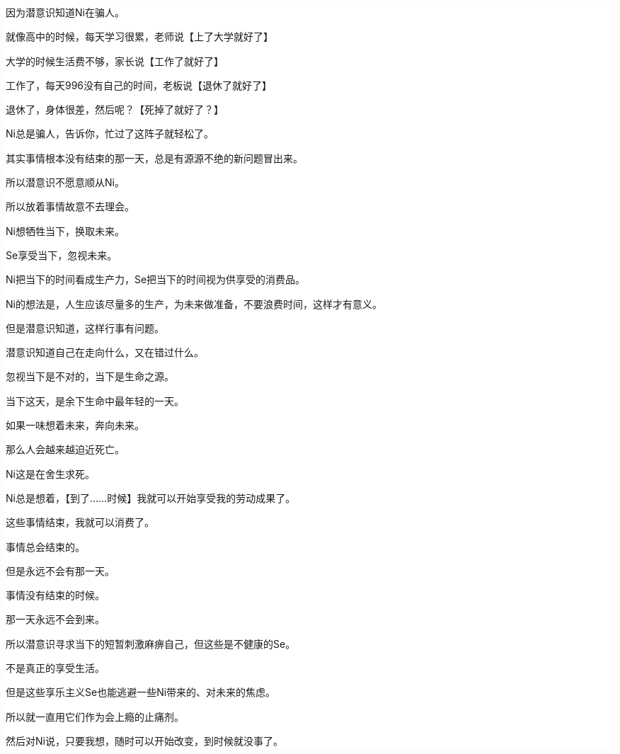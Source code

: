  

因为潜意识知道Ni在骗人。

就像高中的时候，每天学习很累，老师说【上了大学就好了】

大学的时候生活费不够，家长说【工作了就好了】

工作了，每天996没有自己的时间，老板说【退休了就好了】

退休了，身体很差，然后呢？【死掉了就好了？】

Ni总是骗人，告诉你，忙过了这阵子就轻松了。

  

其实事情根本没有结束的那一天，总是有源源不绝的新问题冒出来。

所以潜意识不愿意顺从Ni。

所以放着事情故意不去理会。

Ni想牺牲当下，换取未来。

Se享受当下，忽视未来。

Ni把当下的时间看成生产力，Se把当下的时间视为供享受的消费品。

Ni的想法是，人生应该尽量多的生产，为未来做准备，不要浪费时间，这样才有意义。

但是潜意识知道，这样行事有问题。

  

潜意识知道自己在走向什么，又在错过什么。

忽视当下是不对的，当下是生命之源。

当下这天，是余下生命中最年轻的一天。

如果一味想着未来，奔向未来。

那么人会越来越迫近死亡。

Ni这是在舍生求死。

Ni总是想着，【到了......时候】我就可以开始享受我的劳动成果了。

这些事情结束，我就可以消费了。

事情总会结束的。

但是永远不会有那一天。

事情没有结束的时候。

那一天永远不会到来。

所以潜意识寻求当下的短暂刺激麻痹自己，但这些是不健康的Se。

不是真正的享受生活。

但是这些享乐主义Se也能逃避一些Ni带来的、对未来的焦虑。

所以就一直用它们作为会上瘾的止痛剂。

然后对Ni说，只要我想，随时可以开始改变，到时候就没事了。
